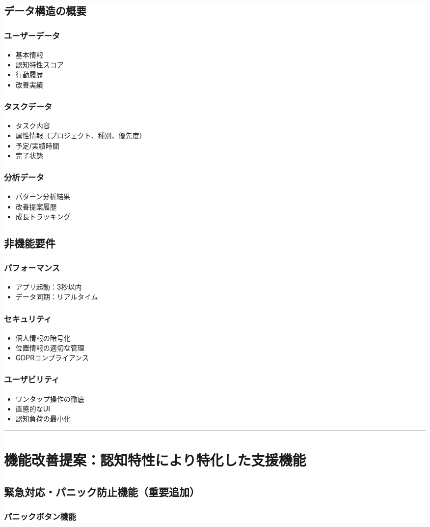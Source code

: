 ## データ構造の概要

### **ユーザーデータ**

- 基本情報
- 認知特性スコア
- 行動履歴
- 改善実績

### **タスクデータ**

- タスク内容
- 属性情報（プロジェクト、種別、優先度）
- 予定/実績時間
- 完了状態

### **分析データ**

- パターン分析結果
- 改善提案履歴
- 成長トラッキング

## 非機能要件

### **パフォーマンス**

- アプリ起動：3秒以内
- データ同期：リアルタイム

### **セキュリティ**

- 個人情報の暗号化
- 位置情報の適切な管理
- GDPRコンプライアンス

### **ユーザビリティ**

- ワンタップ操作の徹底
- 直感的なUI
- 認知負荷の最小化

---

# 機能改善提案：認知特性により特化した支援機能

## **緊急対応・パニック防止機能**（重要追加）

### **パニックボタン機能**
